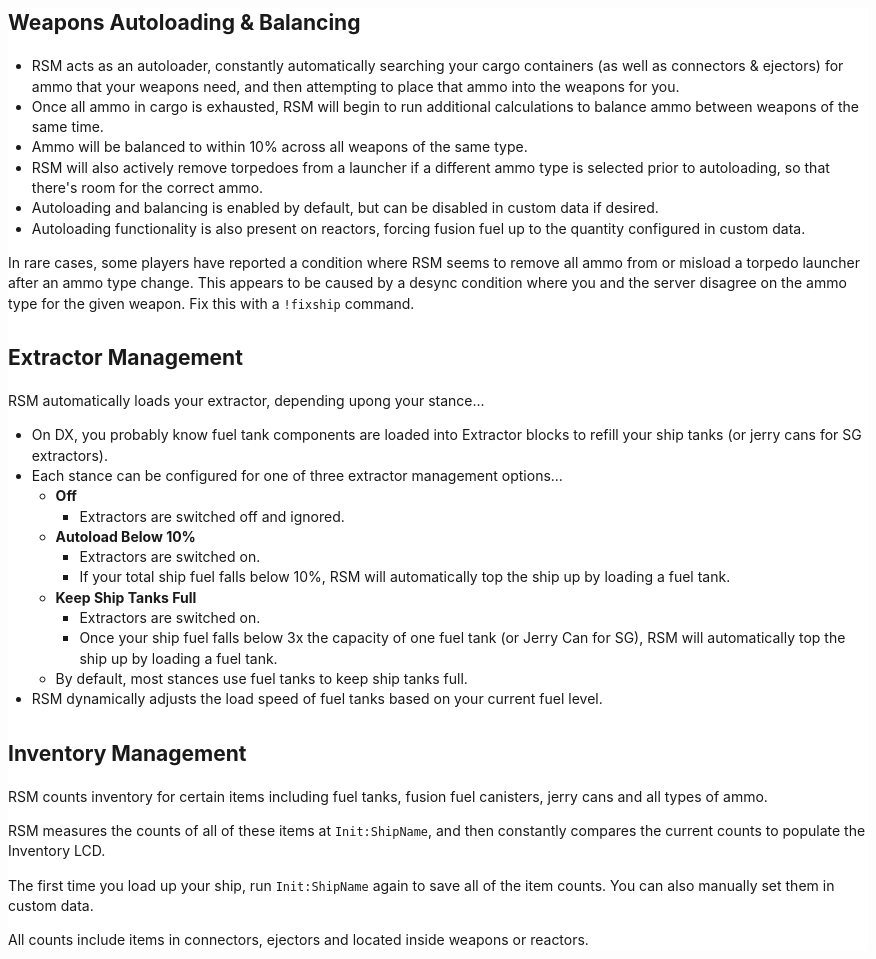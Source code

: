 ## Weapons Autoloading & Balancing

* RSM acts as an autoloader, constantly automatically searching your cargo containers (as well as connectors & ejectors) for ammo that your weapons need, and then attempting to place that ammo into the weapons for you.
* Once all ammo in cargo is exhausted, RSM will begin to run additional calculations to balance ammo between weapons of the same time.
* Ammo will be balanced to within 10% across all weapons of the same type.
* RSM will also actively remove torpedoes from a launcher if a different ammo type is selected prior to autoloading, so that there's room for the correct ammo.
* Autoloading and balancing is enabled by default, but can be disabled in custom data if desired.
* Autoloading functionality is also present on reactors, forcing fusion fuel up to the quantity configured in custom data.

In rare cases, some players have reported a condition where RSM seems to remove all ammo from or misload a torpedo launcher after an ammo type change. This appears to be caused by a desync condition where you and the server disagree on the ammo type for the given weapon. Fix this with a `!fixship` command.

## Extractor Management

RSM automatically loads your extractor, depending upong your stance...

* On DX, you probably know fuel tank components are loaded into Extractor blocks to refill your ship tanks (or jerry cans for SG extractors).
* Each stance can be configured for one of three extractor management options...
	* **Off**
		* Extractors are switched off and ignored.
	* **Autoload Below 10%**
		* Extractors are switched on.
		* If your total ship fuel falls below 10%, RSM will automatically top the ship up by loading a fuel tank.
	* **Keep Ship Tanks Full**
		* Extractors are switched on.
		* Once your ship fuel falls below 3x the capacity of one fuel tank (or Jerry Can for SG), RSM will automatically top the ship up by loading a fuel tank.
	* By default, most stances use fuel tanks to keep ship tanks full.
* RSM dynamically adjusts the load speed of fuel tanks based on your current fuel level.

## Inventory Management

RSM counts inventory for certain items including fuel tanks, fusion fuel canisters, jerry cans and all types of ammo.

RSM measures the counts of all of these items at `Init:ShipName`, and then constantly compares the current counts to populate the Inventory LCD.

The first time you load up your ship, run `Init:ShipName` again to save all of the item counts.  You can also manually set them in custom data.

All counts include items in connectors, ejectors and located inside weapons or reactors.

